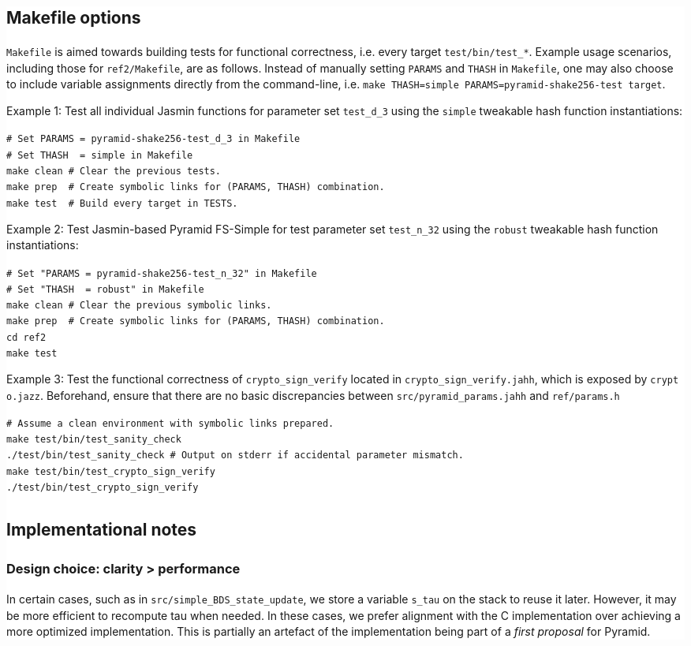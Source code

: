 ## Makefile options

`Makefile`	is aimed towards building tests for functional correctness, 
i.e. every target `test/bin/test_*`.
Example usage scenarios, including those for `ref2/Makefile`, are as follows.
Instead of manually setting `PARAMS` and `THASH` in `Makefile`, 
one may also choose to include variable assignments directly from the command-line, 
i.e. `make THASH=simple PARAMS=pyramid-shake256-test target`.

Example 1: Test all individual Jasmin functions for parameter set `test_d_3` 
using the `simple` tweakable hash function instantiations:

```
# Set PARAMS = pyramid-shake256-test_d_3 in Makefile
# Set THASH  = simple in Makefile
make clean # Clear the previous tests.
make prep  # Create symbolic links for (PARAMS, THASH) combination.
make test  # Build every target in TESTS.
```

Example 2: Test Jasmin-based Pyramid FS-Simple for test parameter set `test_n_32` 
using the `robust` tweakable hash function instantiations:

```
# Set "PARAMS = pyramid-shake256-test_n_32" in Makefile
# Set "THASH  = robust" in Makefile
make clean # Clear the previous symbolic links.
make prep  # Create symbolic links for (PARAMS, THASH) combination.
cd ref2
make test
```

Example 3: Test the functional correctness of `crypto_sign_verify` located in `crypto_sign_verify.jahh`, which is exposed by `crypto.jazz`. 
Beforehand, ensure that there are no basic discrepancies between 
`src/pyramid_params.jahh` and `ref/params.h`

```
# Assume a clean environment with symbolic links prepared.
make test/bin/test_sanity_check
./test/bin/test_sanity_check # Output on stderr if accidental parameter mismatch.
make test/bin/test_crypto_sign_verify
./test/bin/test_crypto_sign_verify
```

## Implementational notes

### Design choice: clarity > performance

In certain cases, such as in `src/simple_BDS_state_update`, 
we store a variable `s_tau` on the stack to reuse it later. 
However, it may be more efficient to recompute tau when needed. 
In these cases, we prefer alignment with the C implementation over 
achieving a more optimized implementation. 
This is partially an artefact of the implementation being part of a *first proposal* for Pyramid.
